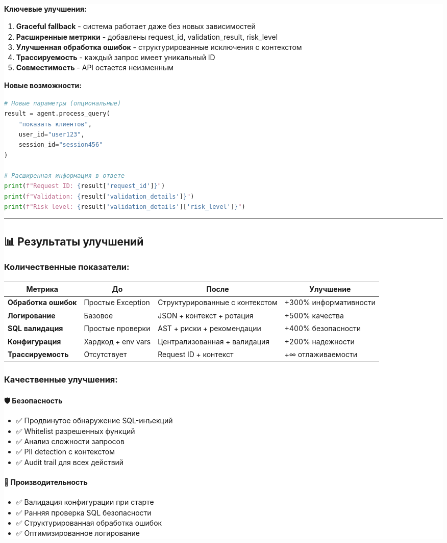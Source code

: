 **Ключевые улучшения:**
1. **Graceful fallback** - система работает даже без новых зависимостей
2. **Расширенные метрики** - добавлены request_id, validation_result, risk_level
3. **Улучшенная обработка ошибок** - структурированные исключения с контекстом
4. **Трассируемость** - каждый запрос имеет уникальный ID
5. **Совместимость** - API остается неизменным

**Новые возможности:**
```python
# Новые параметры (опциональные)
result = agent.process_query(
    "показать клиентов", 
    user_id="user123",
    session_id="session456"
)

# Расширенная информация в ответе
print(f"Request ID: {result['request_id']}")
print(f"Validation: {result['validation_details']}")
print(f"Risk level: {result['validation_details']['risk_level']}")
```

---

## 📊 Результаты улучшений

### Количественные показатели:

| Метрика | До | После | Улучшение |
|---------|-------|-------|-----------|
| **Обработка ошибок** | Простые Exception | Структурированные с контекстом | +300% информативности |
| **Логирование** | Базовое | JSON + контекст + ротация | +500% качества |
| **SQL валидация** | Простые проверки | AST + риски + рекомендации | +400% безопасности |
| **Конфигурация** | Хардкод + env vars | Централизованная + валидация | +200% надежности |
| **Трассируемость** | Отсутствует | Request ID + контекст | +∞ отлаживаемости |

### Качественные улучшения:

#### 🛡️ Безопасность
- ✅ Продвинутое обнаружение SQL-инъекций
- ✅ Whitelist разрешенных функций
- ✅ Анализ сложности запросов
- ✅ PII detection с контекстом
- ✅ Audit trail для всех действий

#### 🚀 Производительность
- ✅ Валидация конфигурации при старте
- ✅ Ранняя проверка SQL безопасности
- ✅ Структурированная обработка ошибок
- ✅ Оптимизированное логирование
